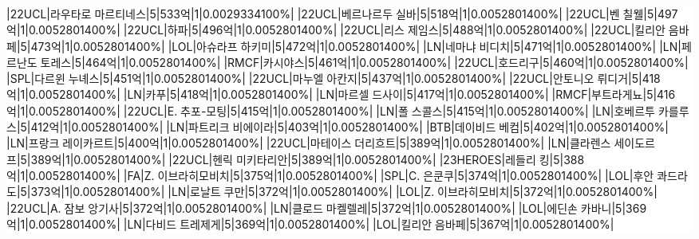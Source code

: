 |22UCL|라우타로 마르티네스|5|533억|1|0.0029334100%|
|22UCL|베르나르두 실바|5|518억|1|0.0052801400%|
|22UCL|벤 칠웰|5|497억|1|0.0052801400%|
|22UCL|하파|5|496억|1|0.0052801400%|
|22UCL|리스 제임스|5|488억|1|0.0052801400%|
|22UCL|킬리안 음바페|5|473억|1|0.0052801400%|
|LOL|아슈라프 하키미|5|472억|1|0.0052801400%|
|LN|네마냐 비디치|5|471억|1|0.0052801400%|
|LN|페르난도 토레스|5|464억|1|0.0052801400%|
|RMCF|카시야스|5|461억|1|0.0052801400%|
|22UCL|호드리구|5|460억|1|0.0052801400%|
|SPL|다르윈 누녜스|5|451억|1|0.0052801400%|
|22UCL|마누엘 아칸지|5|437억|1|0.0052801400%|
|22UCL|안토니오 뤼디거|5|418억|1|0.0052801400%|
|LN|카푸|5|418억|1|0.0052801400%|
|LN|마르셀 드사이|5|417억|1|0.0052801400%|
|RMCF|부트라게뇨|5|416억|1|0.0052801400%|
|22UCL|E. 추포-모팅|5|415억|1|0.0052801400%|
|LN|폴 스콜스|5|415억|1|0.0052801400%|
|LN|호베르투 카를루스|5|412억|1|0.0052801400%|
|LN|파트리크 비에이라|5|403억|1|0.0052801400%|
|BTB|데이비드 베컴|5|402억|1|0.0052801400%|
|LN|프랑크 레이카르트|5|400억|1|0.0052801400%|
|22UCL|마테이스 더리흐트|5|389억|1|0.0052801400%|
|LN|클라렌스 세이도르프|5|389억|1|0.0052801400%|
|22UCL|헨릭 미키타리안|5|389억|1|0.0052801400%|
|23HEROES|레들리 킹|5|388억|1|0.0052801400%|
|FA|Z. 이브라히모비치|5|375억|1|0.0052801400%|
|SPL|C. 은쿤쿠|5|374억|1|0.0052801400%|
|LOL|후안 콰드라도|5|373억|1|0.0052801400%|
|LN|로날트 쿠만|5|372억|1|0.0052801400%|
|LOL|Z. 이브라히모비치|5|372억|1|0.0052801400%|
|22UCL|A. 잠보 앙기사|5|372억|1|0.0052801400%|
|LN|클로드 마켈렐레|5|372억|1|0.0052801400%|
|LOL|에딘손 카바니|5|369억|1|0.0052801400%|
|LN|다비드 트레제게|5|369억|1|0.0052801400%|
|LOL|킬리안 음바페|5|367억|1|0.0052801400%|